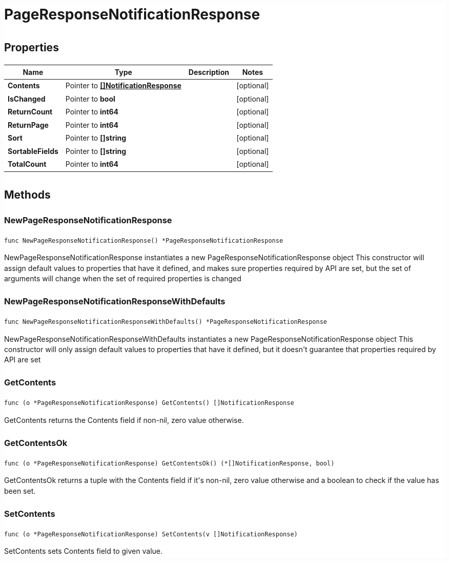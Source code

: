 # PageResponseNotificationResponse

## Properties

Name | Type | Description | Notes
------------ | ------------- | ------------- | -------------
**Contents** | Pointer to [**[]NotificationResponse**](NotificationResponse.md) |  | [optional] 
**IsChanged** | Pointer to **bool** |  | [optional] 
**ReturnCount** | Pointer to **int64** |  | [optional] 
**ReturnPage** | Pointer to **int64** |  | [optional] 
**Sort** | Pointer to **[]string** |  | [optional] 
**SortableFields** | Pointer to **[]string** |  | [optional] 
**TotalCount** | Pointer to **int64** |  | [optional] 

## Methods

### NewPageResponseNotificationResponse

`func NewPageResponseNotificationResponse() *PageResponseNotificationResponse`

NewPageResponseNotificationResponse instantiates a new PageResponseNotificationResponse object
This constructor will assign default values to properties that have it defined,
and makes sure properties required by API are set, but the set of arguments
will change when the set of required properties is changed

### NewPageResponseNotificationResponseWithDefaults

`func NewPageResponseNotificationResponseWithDefaults() *PageResponseNotificationResponse`

NewPageResponseNotificationResponseWithDefaults instantiates a new PageResponseNotificationResponse object
This constructor will only assign default values to properties that have it defined,
but it doesn't guarantee that properties required by API are set

### GetContents

`func (o *PageResponseNotificationResponse) GetContents() []NotificationResponse`

GetContents returns the Contents field if non-nil, zero value otherwise.

### GetContentsOk

`func (o *PageResponseNotificationResponse) GetContentsOk() (*[]NotificationResponse, bool)`

GetContentsOk returns a tuple with the Contents field if it's non-nil, zero value otherwise
and a boolean to check if the value has been set.

### SetContents

`func (o *PageResponseNotificationResponse) SetContents(v []NotificationResponse)`

SetContents sets Contents field to given value.
